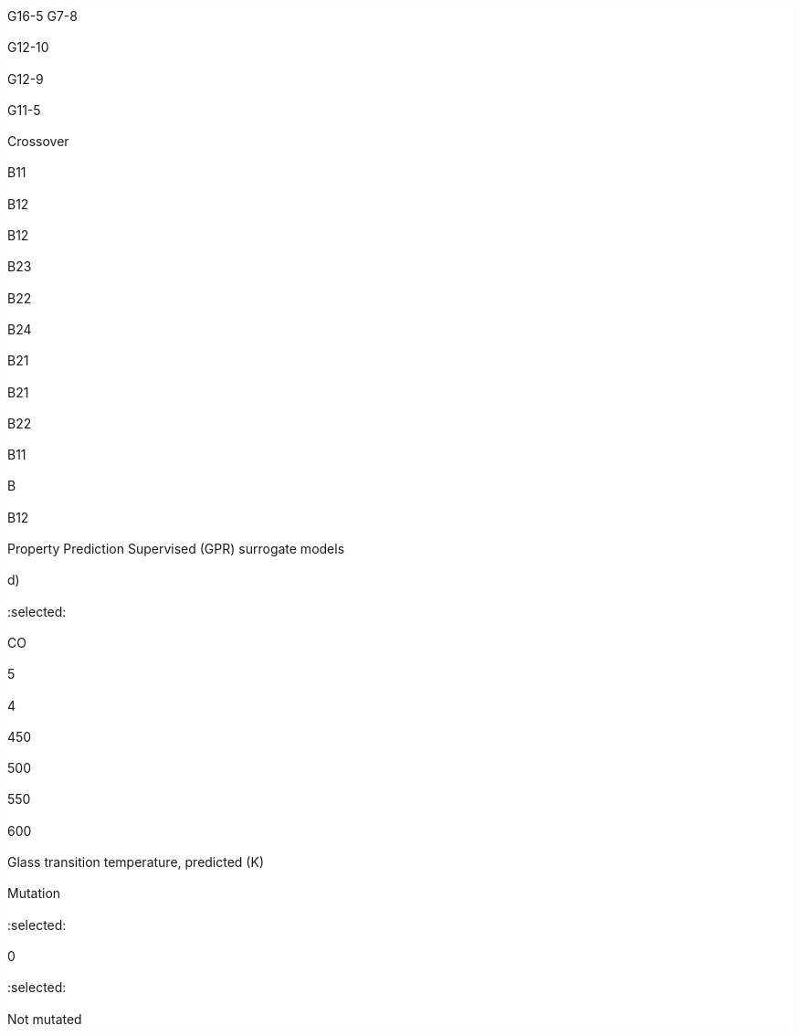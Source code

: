 G16-5 G7-8

G12-10

G12-9

G11-5

Crossover

B11

B12

B12

B23

B22

B24

B21

B21

B22

B11

B

B12

Property Prediction Supervised (GPR) surrogate models

d)

:selected:

CO

5

4

450

500

550

600

Glass transition temperature, predicted (K)

Mutation

:selected:

0

:selected:

Not mutated

